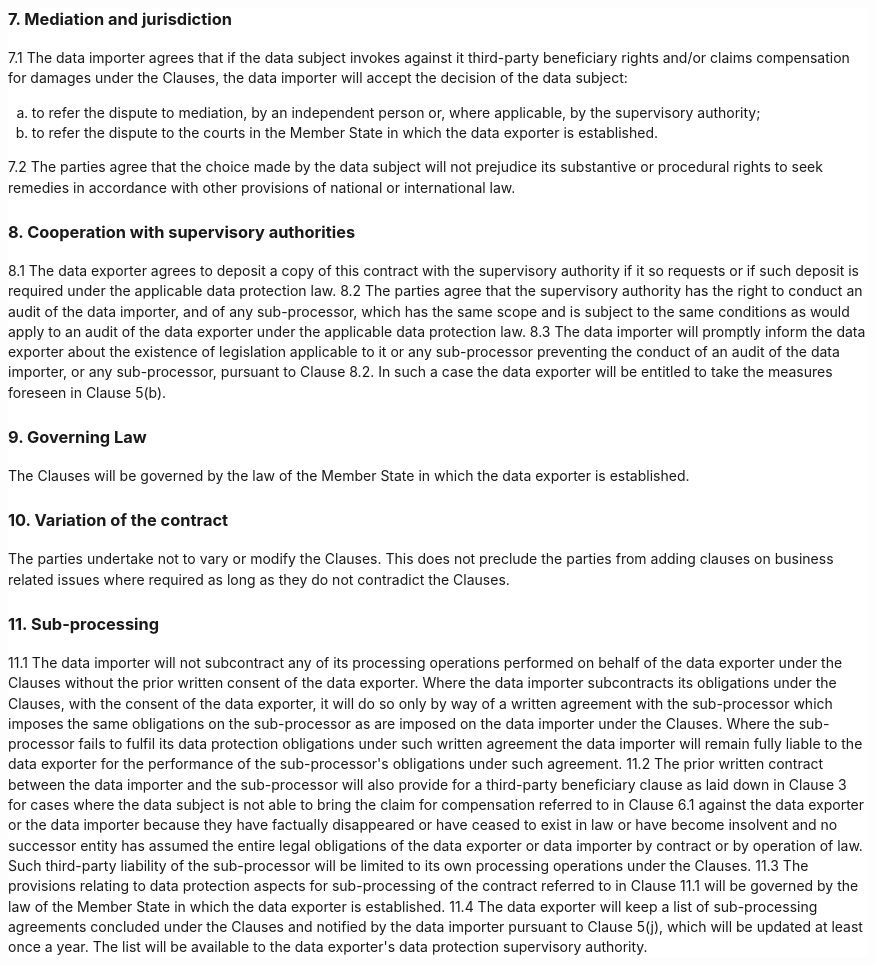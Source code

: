 ### 7. Mediation and jurisdiction

7.1 The data importer agrees that if the data subject invokes against it third-party beneficiary rights and/or claims compensation for damages under the Clauses, the data importer will accept the decision of the data subject: <ol style = 'list-style-type :lower-latin'><li>to refer the dispute to mediation, by an independent person or, where applicable, by the supervisory authority;</li><li>to refer the dispute to the courts in the Member State in which the data exporter is established.</li></ol>
7.2 The parties agree that the choice made by the data subject will not prejudice its substantive or procedural rights to seek remedies in accordance with other provisions of national or international law.

### 8. Cooperation with supervisory authorities

8.1 The data exporter agrees to deposit a copy of this contract with the supervisory authority if it so requests or if such deposit is required under the applicable data protection law.
8.2 The parties agree that the supervisory authority has the right to conduct an audit of the data importer, and of any sub-processor, which has the same scope and is subject to the same conditions as would apply to an audit of the data exporter under the applicable data protection law.
8.3 The data importer will promptly inform the data exporter about the existence of legislation applicable to it or any sub-processor preventing the conduct of an audit of the data importer, or any sub-processor, pursuant to Clause 8.2. In such a case the data exporter will be entitled to take the measures foreseen in Clause 5(b).

### 9. Governing Law
The Clauses will be governed by the law of the Member State in which the data exporter is established.

### 10. Variation of the contract

The parties undertake not to vary or modify the Clauses. This does not preclude the parties from adding clauses on business related issues where required as long as they do not contradict the Clauses.

### 11. Sub-processing
11.1 The data importer will not subcontract any of its processing operations performed on behalf of the data exporter under the Clauses without the prior written consent of the data exporter. Where the data importer subcontracts its obligations under the Clauses, with the consent of the data exporter, it will do so only by way of a written agreement with the sub-processor which imposes the same obligations on the sub-processor as are imposed on the data importer under the Clauses. Where the sub-processor fails to fulfil its data protection obligations under such written agreement the data importer will remain fully liable to the data exporter for the performance of the sub-processor's obligations under such agreement.
11.2 The prior written contract between the data importer and the sub-processor will also provide for a third-party beneficiary clause as laid down in Clause 3 for cases where the data subject is not able to bring the claim for compensation referred to in Clause 6.1 against the data exporter or the data importer because they have factually disappeared or have ceased to exist in law or have become insolvent and no successor entity has assumed the entire legal obligations of the data exporter or data importer by contract or by operation of law. Such third-party liability of the sub-processor will be limited to its own processing operations under the Clauses.
11.3 The provisions relating to data protection aspects for sub-processing of the contract referred to in Clause 11.1 will be governed by the law of the Member State in which the data exporter is established.
11.4 The data exporter will keep a list of sub-processing agreements concluded under the Clauses and notified by the data importer pursuant to Clause 5(j), which will be updated at least once a year. The list will be available to the data exporter's data protection supervisory authority.
